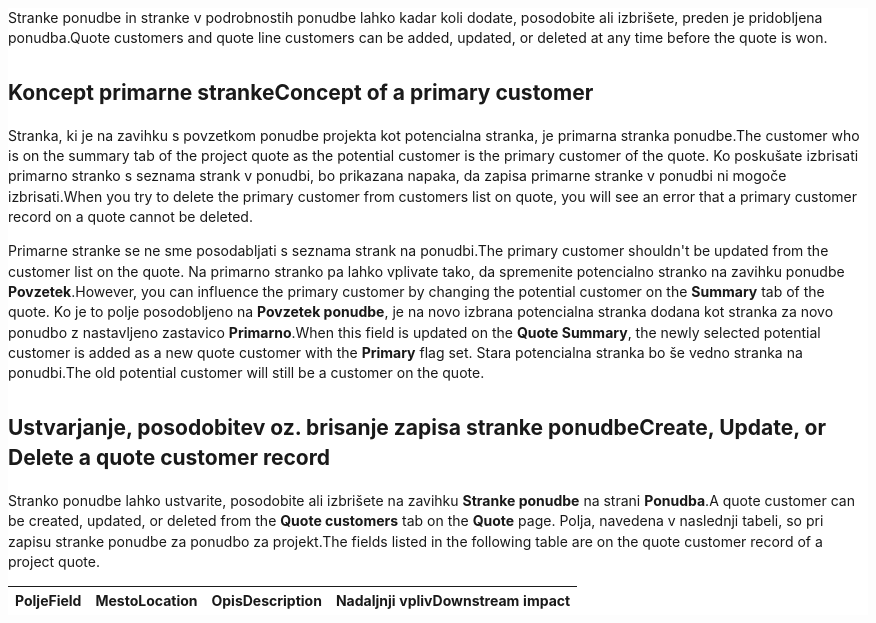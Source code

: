 <span data-ttu-id="9d1d8-112">Stranke ponudbe in stranke v podrobnostih ponudbe lahko kadar koli dodate, posodobite ali izbrišete, preden je pridobljena ponudba.</span><span class="sxs-lookup"><span data-stu-id="9d1d8-112">Quote customers and quote line customers can be added, updated, or deleted at any time before the quote is won.</span></span>

## <a name="concept-of-a-primary-customer"></a><span data-ttu-id="9d1d8-113">Koncept primarne stranke</span><span class="sxs-lookup"><span data-stu-id="9d1d8-113">Concept of a primary customer</span></span>

<span data-ttu-id="9d1d8-114">Stranka, ki je na zavihku s povzetkom ponudbe projekta kot potencialna stranka, je primarna stranka ponudbe.</span><span class="sxs-lookup"><span data-stu-id="9d1d8-114">The customer who is on the summary tab of the project quote as the potential customer is the primary customer of the quote.</span></span> <span data-ttu-id="9d1d8-115">Ko poskušate izbrisati primarno stranko s seznama strank v ponudbi, bo prikazana napaka, da zapisa primarne stranke v ponudbi ni mogoče izbrisati.</span><span class="sxs-lookup"><span data-stu-id="9d1d8-115">When you try to delete the primary customer from customers list on quote, you will see an error that a primary customer record on a quote cannot be deleted.</span></span>

<span data-ttu-id="9d1d8-116">Primarne stranke se ne sme posodabljati s seznama strank na ponudbi.</span><span class="sxs-lookup"><span data-stu-id="9d1d8-116">The primary customer shouldn't be updated from the customer list on the quote.</span></span> <span data-ttu-id="9d1d8-117">Na primarno stranko pa lahko vplivate tako, da spremenite potencialno stranko na zavihku ponudbe **Povzetek**.</span><span class="sxs-lookup"><span data-stu-id="9d1d8-117">However, you can influence the primary customer by changing the potential customer on the **Summary** tab of the quote.</span></span> <span data-ttu-id="9d1d8-118">Ko je to polje posodobljeno na **Povzetek ponudbe**, je na novo izbrana potencialna stranka dodana kot stranka za novo ponudbo z nastavljeno zastavico **Primarno**.</span><span class="sxs-lookup"><span data-stu-id="9d1d8-118">When this field is updated on the **Quote Summary**, the newly selected potential customer is added as a new quote customer with the **Primary** flag set.</span></span> <span data-ttu-id="9d1d8-119">Stara potencialna stranka bo še vedno stranka na ponudbi.</span><span class="sxs-lookup"><span data-stu-id="9d1d8-119">The old potential customer will still be a customer on the quote.</span></span>

## <a name="create-update-or-delete-a-quote-customer-record"></a><span data-ttu-id="9d1d8-120">Ustvarjanje, posodobitev oz. brisanje zapisa stranke ponudbe</span><span class="sxs-lookup"><span data-stu-id="9d1d8-120">Create, Update, or Delete a quote customer record</span></span>

<span data-ttu-id="9d1d8-121">Stranko ponudbe lahko ustvarite, posodobite ali izbrišete na zavihku **Stranke ponudbe** na strani **Ponudba**.</span><span class="sxs-lookup"><span data-stu-id="9d1d8-121">A quote customer can be created, updated, or deleted from the **Quote customers** tab on the **Quote** page.</span></span> <span data-ttu-id="9d1d8-122">Polja, navedena v naslednji tabeli, so pri zapisu stranke ponudbe za ponudbo za projekt.</span><span class="sxs-lookup"><span data-stu-id="9d1d8-122">The fields listed in the following table are on the quote customer record of a project quote.</span></span>

| <span data-ttu-id="9d1d8-123">**Polje**</span><span class="sxs-lookup"><span data-stu-id="9d1d8-123">**Field**</span></span> | <span data-ttu-id="9d1d8-124">**Mesto**</span><span class="sxs-lookup"><span data-stu-id="9d1d8-124">**Location**</span></span> | <span data-ttu-id="9d1d8-125">**Opis**</span><span class="sxs-lookup"><span data-stu-id="9d1d8-125">**Description**</span></span> | <span data-ttu-id="9d1d8-126">**Nadaljnji vpliv**</span><span class="sxs-lookup"><span data-stu-id="9d1d8-126">**Downstream impact**</span></span> |
| --- | --- | --- | --- |